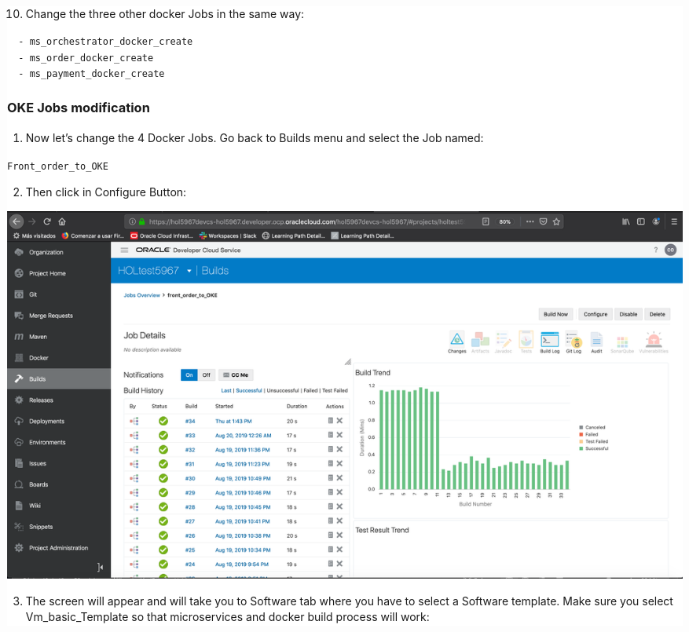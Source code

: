 10. Change the three other docker Jobs in the same way:

  ```
    - ms_orchestrator_docker_create
    - ms_order_docker_create
    - ms_payment_docker_create
  ```

### OKE Jobs modification

1. Now let’s change the 4 Docker Jobs. Go back to Builds menu and select the Job named:
  ```
  Front_order_to_OKE
  ```

2. Then click in Configure Button:

  ![](./images/image130.png " ")

3. The screen will appear and will take you to Software tab where you have to select a Software template. Make sure you select Vm\_basic\_Template so that microservices and docker build process will work:
